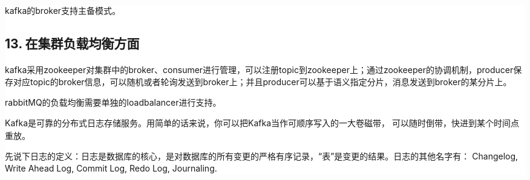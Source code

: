 kafka的broker支持主备模式。

## 13. 在集群负载均衡方面

kafka采用zookeeper对集群中的broker、consumer进行管理，可以注册topic到zookeeper上；通过zookeeper的协调机制，producer保存对应topic的broker信息，可以随机或者轮询发送到broker上；并且producer可以基于语义指定分片，消息发送到broker的某分片上。

rabbitMQ的负载均衡需要单独的loadbalancer进行支持。

Kafka是可靠的分布式日志存储服务。用简单的话来说，你可以把Kafka当作可顺序写入的一大卷磁带， 可以随时倒带，快进到某个时间点重放。

先说下日志的定义：日志是数据库的核心，是对数据库的所有变更的严格有序记录，“表”是变更的结果。日志的其他名字有： Changelog, Write Ahead Log, Commit Log, Redo Log, Journaling.
